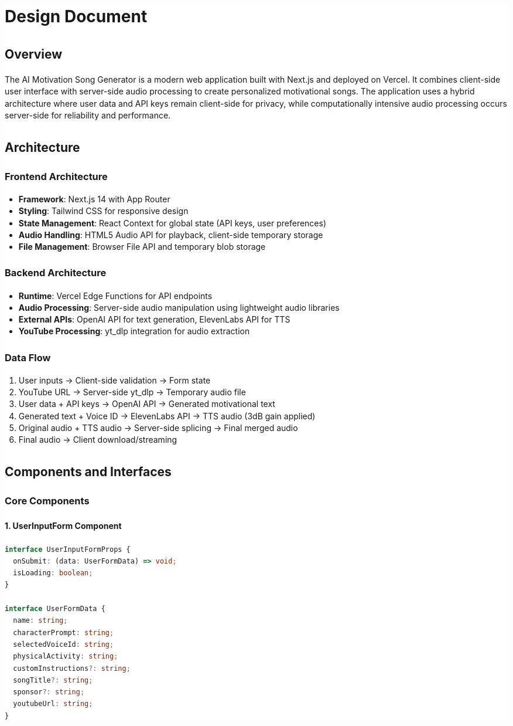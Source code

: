 # Design Document

## Overview

The AI Motivation Song Generator is a modern web application built with Next.js and deployed on Vercel. It combines client-side user interface with server-side audio processing to create personalized motivational songs. The application uses a hybrid architecture where user data and API keys remain client-side for privacy, while computationally intensive audio processing occurs server-side for reliability and performance.

## Architecture

### Frontend Architecture

- **Framework**: Next.js 14 with App Router
- **Styling**: Tailwind CSS for responsive design
- **State Management**: React Context for global state (API keys, user preferences)
- **Audio Handling**: HTML5 Audio API for playback, client-side temporary storage
- **File Management**: Browser File API and temporary blob storage

### Backend Architecture

- **Runtime**: Vercel Edge Functions for API endpoints
- **Audio Processing**: Server-side audio manipulation using lightweight audio libraries
- **External APIs**: OpenAI API for text generation, ElevenLabs API for TTS
- **YouTube Processing**: yt_dlp integration for audio extraction

### Data Flow

1. User inputs → Client-side validation → Form state
2. YouTube URL → Server-side yt_dlp → Temporary audio file
3. User data + API keys → OpenAI API → Generated motivational text
4. Generated text + Voice ID → ElevenLabs API → TTS audio (3dB gain applied)
5. Original audio + TTS audio → Server-side splicing → Final merged audio
6. Final audio → Client download/streaming

## Components and Interfaces

### Core Components

#### 1. UserInputForm Component

```typescript
interface UserInputFormProps {
  onSubmit: (data: UserFormData) => void;
  isLoading: boolean;
}

interface UserFormData {
  name: string;
  characterPrompt: string;
  selectedVoiceId: string;
  physicalActivity: string;
  customInstructions?: string;
  songTitle?: string;
  sponsor?: string;
  youtubeUrl: string;
}
```
